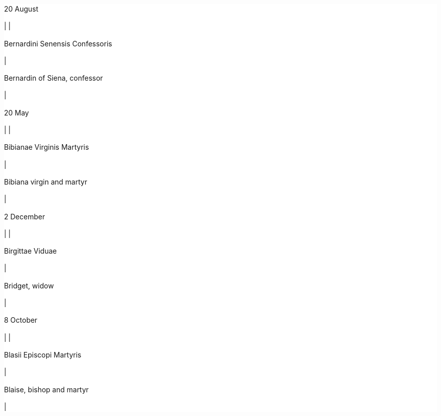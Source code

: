 20 August

 |
| 

Bernardini Senensis Confessoris

 | 

Bernardin of Siena, confessor

 | 

20 May

 |
| 

Bibianae Virginis Martyris

 | 

Bibiana virgin and martyr

 | 

2 December

 |
| 

Birgittae Viduae

 | 

Bridget, widow

 | 

8 October

 |
| 

Blasii Episcopi Martyris

 | 

Blaise, bishop and martyr

 | 

